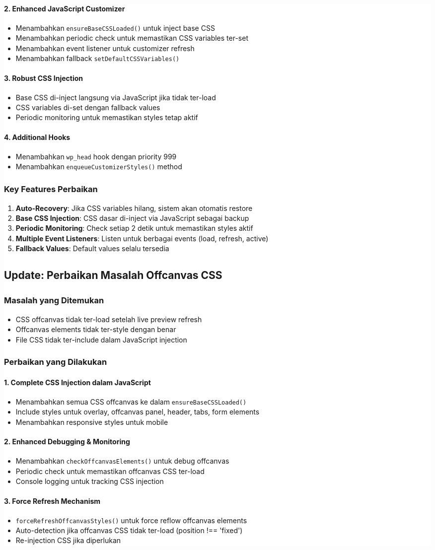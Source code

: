 #### 2. **Enhanced JavaScript Customizer**

- Menambahkan `ensureBaseCSSLoaded()` untuk inject base CSS
- Menambahkan periodic check untuk memastikan CSS variables ter-set
- Menambahkan event listener untuk customizer refresh
- Menambahkan fallback `setDefaultCSSVariables()`

#### 3. **Robust CSS Injection**

- Base CSS di-inject langsung via JavaScript jika tidak ter-load
- CSS variables di-set dengan fallback values
- Periodic monitoring untuk memastikan styles tetap aktif

#### 4. **Additional Hooks**

- Menambahkan `wp_head` hook dengan priority 999
- Menambahkan `enqueueCustomizerStyles()` method

### Key Features Perbaikan

1. **Auto-Recovery**: Jika CSS variables hilang, sistem akan otomatis restore
2. **Base CSS Injection**: CSS dasar di-inject via JavaScript sebagai backup
3. **Periodic Monitoring**: Check setiap 2 detik untuk memastikan styles aktif
4. **Multiple Event Listeners**: Listen untuk berbagai events (load, refresh, active)
5. **Fallback Values**: Default values selalu tersedia

## Update: Perbaikan Masalah Offcanvas CSS

### Masalah yang Ditemukan

- CSS offcanvas tidak ter-load setelah live preview refresh
- Offcanvas elements tidak ter-style dengan benar
- File CSS tidak ter-include dalam JavaScript injection

### Perbaikan yang Dilakukan

#### 1. **Complete CSS Injection dalam JavaScript**

- Menambahkan semua CSS offcanvas ke dalam `ensureBaseCSSLoaded()`
- Include styles untuk overlay, offcanvas panel, header, tabs, form elements
- Menambahkan responsive styles untuk mobile

#### 2. **Enhanced Debugging & Monitoring**

- Menambahkan `checkOffcanvasElements()` untuk debug offcanvas
- Periodic check untuk memastikan offcanvas CSS ter-load
- Console logging untuk tracking CSS injection

#### 3. **Force Refresh Mechanism**

- `forceRefreshOffcanvasStyles()` untuk force reflow offcanvas elements
- Auto-detection jika offcanvas CSS tidak ter-load (position !== 'fixed')
- Re-injection CSS jika diperlukan
